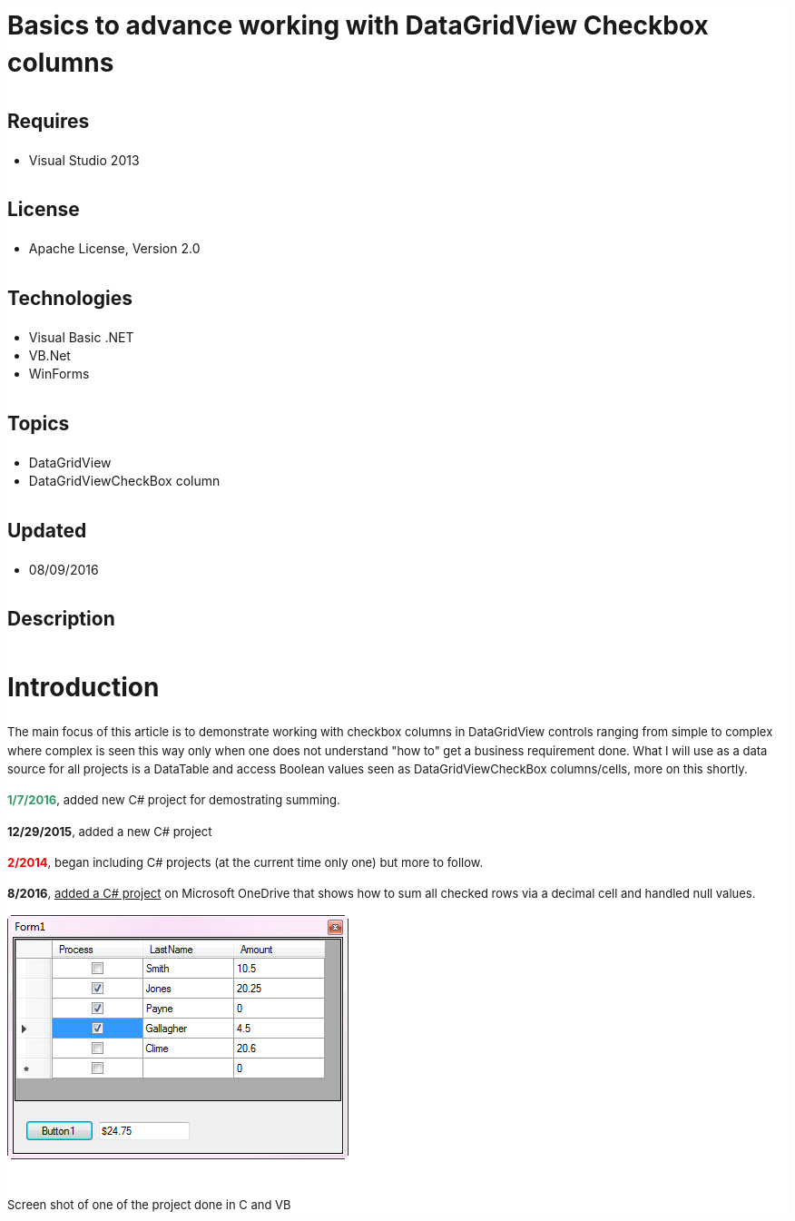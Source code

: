 # Basics to advance working with DataGridView Checkbox columns
## Requires
- Visual Studio 2013
## License
- Apache License, Version 2.0
## Technologies
- Visual Basic .NET
- VB.Net
- WinForms
## Topics
- DataGridView
- DataGridViewCheckBox column
## Updated
- 08/09/2016
## Description

<h1>Introduction</h1>
<p><span style="font-size:small">The main focus of this article is to demonstrate working with checkbox columns in DataGridView controls ranging from simple to complex where complex is seen this way only when one does not understand &quot;how to&quot; get a business
 requirement done. What I will use as a data source for all projects is a DataTable and access Boolean values seen as DataGridViewCheckBox columns/cells, more on this shortly.</span></p>
<p><span style="font-size:small"><span style="color:#339966"><strong>1/7/2016</strong></span>, added new C# project for demostrating summing.</span></p>
<p><span style="background-color:#ffffff"><strong><span style="font-size:small">12/29/2015</span></strong></span><span style="font-size:small">, added a new C# project</span></p>
<p><strong style="font-size:small"><span style="color:#ff0000">2/2014</span></strong><span style="font-size:small">, began including C# projects (at the current time only one) but more to follow.</span></p>
<p><span style="font-size:small"><strong>8/2016</strong>, <a href="https://1drv.ms/u/s!AtGAgKKpqdWjh2bj5Jm5GP8KwXII">
added a C# project</a> on Microsoft OneDrive that shows how to sum all checked rows via a decimal cell and handled null values.</span></p>
<p><span style="font-size:small"><img id="157987" src="157987-52.jpg" alt="" width="376" height="269"><br>
</span></p>
<p><span style="font-size:small"><br>
Screen shot of one of the project done in C and VB<br>